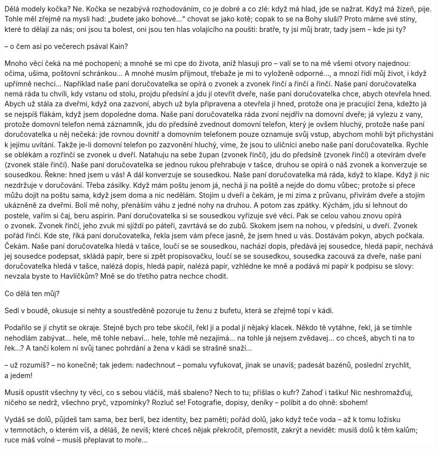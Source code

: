 Dělá modely kočka? Ne. Kočka se nezabývá rozhodováním, co je dobré a co zlé: když má hlad, jde se nažrat. Když má žízeň, pije. Tohle měl zřejmě na mysli had: „budete jako bohové…“ chovat se jako kotě; copak to se na Bohy sluší? Proto máme své stíny, které to dělají za nás; oni jsou ta bolest, oni jsou ten hlas volajícího na poušti: bratře, ty jsi můj bratr, tady jsem – kde jsi ty?

– o čem asi po večerech psával Kain?

Mnoho věcí čeká na mé pochopení; a mnohé se mi cpe do života, aniž hlasuji pro – valí se to na mě všemi otvory najednou: očima, ušima, poštovní schránkou… A mnohé musím přijmout, třebaže je mi to vyloženě odporné…, a mnozí řídí můj život, i když upřímně nechci… Například naše paní doručovatelka se opírá o zvonek a zvonek řinčí a řinčí a řinčí. Naše paní doručovatelka nemá ráda tu chvíli, kdy vstanu od stolu, projdu předsíní a jdu jí otevřít dveře, naše paní doručovatelka chce, abych otevřela hned. Abych už stála za dveřmi, když ona zazvoní, abych už byla připravena a otevřela jí hned, protože ona je pracující žena, kdežto já se nejspíš flákám, když jsem dopoledne doma. Naše paní doručovatelka ráda zvoní nejdřív na domovní dveře; já vylezu z vany, protože domovní telefon nemá záznamník, jdu do předsíně zvednout domovní telefon, který je ovšem hluchý, protože naše paní doručovatelka u něj nečeká: jde rovnou dovnitř a domovním telefonem pouze oznamuje svůj vstup, abychom mohli být přichystáni k jejímu uvítání. Takže je-li domovní telefon po zazvonění hluchý, víme, že jsou to uličníci anebo naše paní doručovatelka. Rychle se oblékám a rozřinčí se zvonek u dveří. Natahuju na sebe župan (zvonek řinčí), jdu do předsíně (zvonek řinčí) a otevírám dveře (zvonek stále řinčí). Naše paní doručovatelka se jednou rukou přehrabuje v tašce, druhou se opírá o náš zvonek a konverzuje se sousedkou. Řekne: hned jsem u vás! A dál konverzuje se sousedkou. Naše paní doručovatelka má ráda, když to klape. Když ji nic nezdržuje v doručování. Třeba zásilky. Když mám poštu jenom já, nechá ji na poště a nejde do domu vůbec; protože si přece můžu dojít na poštu sama, když jsem doma a nic nedělám. Stojím u dveří a čekám, je mi zima z průvanu, přivírám dveře a stojím ukázněně za dveřmi. Bolí mě nohy, přenáším váhu z jedné nohy na druhou. A potom zas zpátky. Kýchám, jdu si lehnout do postele, vařím si čaj, beru aspirin. Paní doručovatelka si se sousedkou vyřizuje své věci. Pak se celou vahou znovu opírá o zvonek. Zvonek řinčí, jeho zvuk mi sjíždí po páteři, zavrtává se do zubů. Skokem jsem na nohou, v předsíni, u dveří. Zvonek pořád řinčí. Kde ste, říká paní doručovatelka, řekla jsem vám přece jasně, že jsem hned u vás. Dostávám pokyn, abych počkala. Čekám. Naše paní doručovatelka hledá v tašce, loučí se se sousedkou, nachází dopis, předává jej sousedce, hledá papír, nechává jej sousedce podepsat, skládá papír, bere si zpět propisovačku, loučí se se sousedkou, sousedka zacouvá za dveře, naše paní doručovatelka hledá v tašce, nalézá dopis, hledá papír, nalézá papír, vzhlédne ke mně a podává mi papír k podpisu se slovy: nevzala byste to Havlíčkům? Mně se do třetího patra nechce chodit.

Co dělá ten můj?

Sedí v boudě, okusuje si nehty a soustředěně pozoruje tu ženu z bufetu, která se zřejmě topí v kádi.

Podařilo se jí chytit se okraje. Stejně bych pro tebe skočil, řekl jí a podal jí nějaký klacek. Někdo tě vytáhne, řekl, já se tímhle nehodlám zabývat… hele, mě tohle nebaví… hele, tohle mě nezajímá… na tohle já nejsem zvědavej… co chceš, abych ti na to řek…? A tančí kolem ní svůj tanec pohrdání a žena v kádi se strašně snaží…

– už rozumíš? – no konečně; tak jedem: nadechnout – pomalu vyfukovat, jinak se unavíš; padesát bazénů, poslední zrychlit, a jedem!

Musíš opustit všechny ty věci, co s sebou vláčíš, máš sbaleno? Nech to tu; přišlas o kufr? Zahoď i tašku! Nic neshromažďuj, ničeho se nedrž, všechno pryč, vzpomínky? Rozluč se! Fotografie, dopisy, deníky – políbit a do ohně: sbohem!

Vydáš se dolů, půjdeš tam sama, bez berlí, bez identity, bez paměti; pořád dolů, jako když teče voda – až k tomu ložisku v temnotách, o kterém víš, a děláš, že nevíš; které chceš nějak překročit, přemostit, zakrýt a nevidět: musíš dolů k těm kalům; ruce máš volné – musíš přeplavat to moře…
